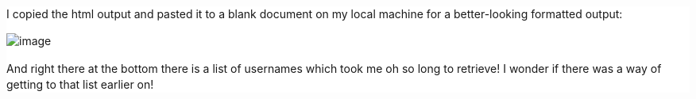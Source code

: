 I copied the html output and pasted it to a blank document on my local machine for a better-looking formatted output:

![image](https://github.com/beta-j/TryHackMe-Rooms/assets/60655500/b450a6e4-c0fe-41be-afeb-448e69629909)

And right there at the bottom there is a list of usernames which took me oh so long to retrieve!  I wonder if there was a way of getting to that list earlier on!
